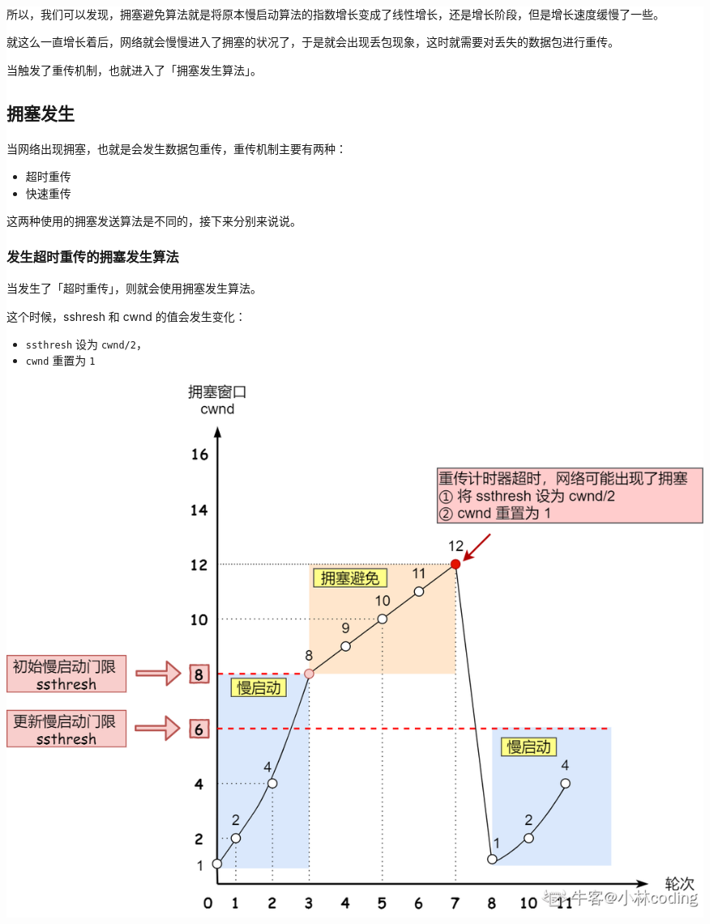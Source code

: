 所以，我们可以发现，拥塞避免算法就是将原本慢启动算法的指数增长变成了线性增长，还是增长阶段，但是增长速度缓慢了一些。

就这么一直增长着后，网络就会慢慢进入了拥塞的状况了，于是就会出现丢包现象，这时就需要对丢失的数据包进行重传。

当触发了重传机制，也就进入了「拥塞发生算法」。

## 拥塞发生

当网络出现拥塞，也就是会发生数据包重传，重传机制主要有两种：

- 超时重传 
- 快速重传 

这两种使用的拥塞发送算法是不同的，接下来分别来说说。

### 发生超时重传的拥塞发生算法

当发生了「超时重传」，则就会使用拥塞发生算法。

这个时候，sshresh 和 cwnd 的值会发生变化：

- `ssthresh` 设为 `cwnd/2`， 
- `cwnd` 重置为 `1`

![](../../imgs/20201013162815.png)
